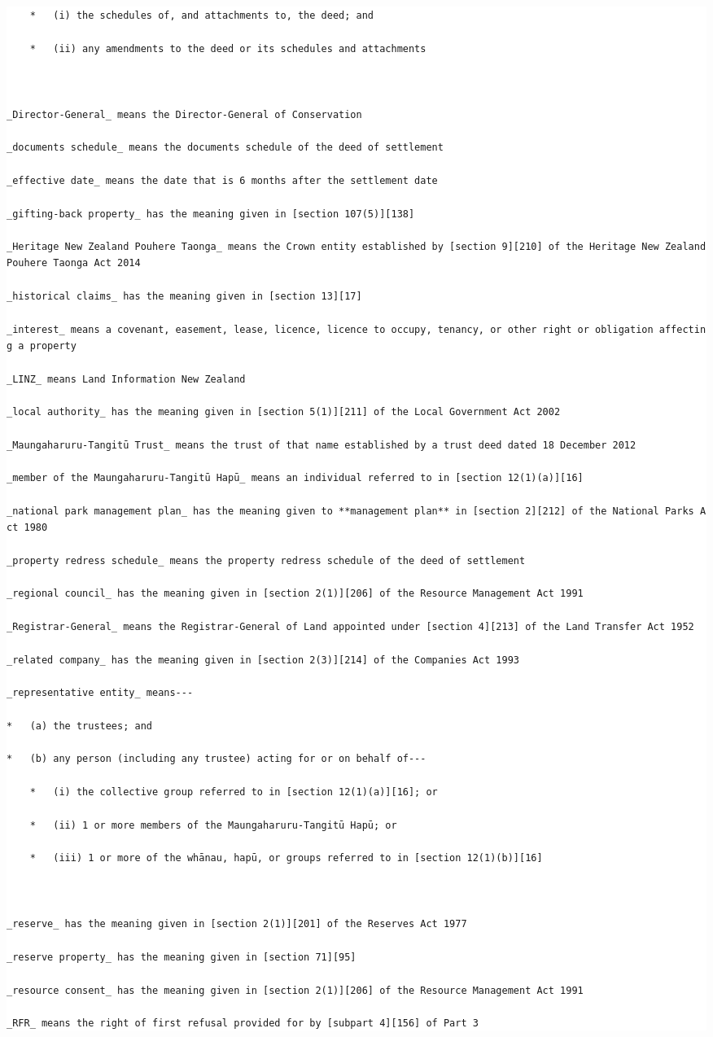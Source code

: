         *   (i) the schedules of, and attachments to, the deed; and 
        
        *   (ii) any amendments to the deed or its schedules and attachments
        
        
    
    _Director-General_ means the Director-General of Conservation
    
    _documents schedule_ means the documents schedule of the deed of settlement
    
    _effective date_ means the date that is 6 months after the settlement date
    
    _gifting-back property_ has the meaning given in [section 107(5)][138]
    
    _Heritage New Zealand Pouhere Taonga_ means the Crown entity established by [section 9][210] of the Heritage New Zealand Pouhere Taonga Act 2014
    
    _historical claims_ has the meaning given in [section 13][17]
    
    _interest_ means a covenant, easement, lease, licence, licence to occupy, tenancy, or other right or obligation affecting a property
    
    _LINZ_ means Land Information New Zealand
    
    _local authority_ has the meaning given in [section 5(1)][211] of the Local Government Act 2002
    
    _Maungaharuru-Tangitū Trust_ means the trust of that name established by a trust deed dated 18 December 2012
    
    _member of the Maungaharuru-Tangitū Hapū_ means an individual referred to in [section 12(1)(a)][16]
    
    _national park management plan_ has the meaning given to **management plan** in [section 2][212] of the National Parks Act 1980
    
    _property redress schedule_ means the property redress schedule of the deed of settlement
    
    _regional council_ has the meaning given in [section 2(1)][206] of the Resource Management Act 1991
    
    _Registrar-General_ means the Registrar-General of Land appointed under [section 4][213] of the Land Transfer Act 1952
    
    _related company_ has the meaning given in [section 2(3)][214] of the Companies Act 1993
    
    _representative entity_ means---
        
    *   (a) the trustees; and
    
    *   (b) any person (including any trustee) acting for or on behalf of---
            
        *   (i) the collective group referred to in [section 12(1)(a)][16]; or
        
        *   (ii) 1 or more members of the Maungaharuru-Tangitū Hapū; or
        
        *   (iii) 1 or more of the whānau, hapū, or groups referred to in [section 12(1)(b)][16]
        
        
    
    _reserve_ has the meaning given in [section 2(1)][201] of the Reserves Act 1977
    
    _reserve property_ has the meaning given in [section 71][95]
    
    _resource consent_ has the meaning given in [section 2(1)][206] of the Resource Management Act 1991
    
    _RFR_ means the right of first refusal provided for by [subpart 4][156] of Part 3
    